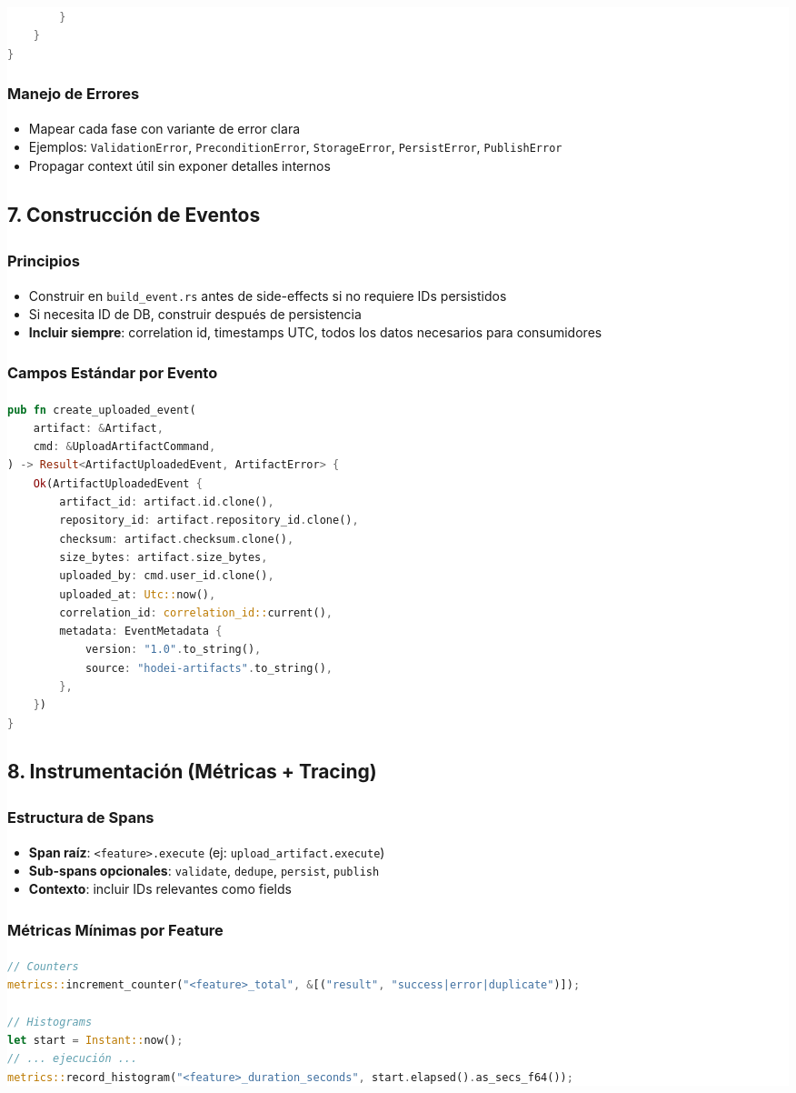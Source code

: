 ```rust
        }
    }
}
```

### Manejo de Errores
- Mapear cada fase con variante de error clara
- Ejemplos: `ValidationError`, `PreconditionError`, `StorageError`, `PersistError`, `PublishError`
- Propagar context útil sin exponer detalles internos

## 7. Construcción de Eventos

### Principios
- Construir en `build_event.rs` antes de side-effects si no requiere IDs persistidos
- Si necesita ID de DB, construir después de persistencia
- **Incluir siempre**: correlation id, timestamps UTC, todos los datos necesarios para consumidores

### Campos Estándar por Evento
```rust
pub fn create_uploaded_event(
    artifact: &Artifact,
    cmd: &UploadArtifactCommand,
) -> Result<ArtifactUploadedEvent, ArtifactError> {
    Ok(ArtifactUploadedEvent {
        artifact_id: artifact.id.clone(),
        repository_id: artifact.repository_id.clone(),
        checksum: artifact.checksum.clone(),
        size_bytes: artifact.size_bytes,
        uploaded_by: cmd.user_id.clone(),
        uploaded_at: Utc::now(),
        correlation_id: correlation_id::current(),
        metadata: EventMetadata {
            version: "1.0".to_string(),
            source: "hodei-artifacts".to_string(),
        },
    })
}
```

## 8. Instrumentación (Métricas + Tracing)

### Estructura de Spans
- **Span raíz**: `<feature>.execute` (ej: `upload_artifact.execute`)
- **Sub-spans opcionales**: `validate`, `dedupe`, `persist`, `publish`
- **Contexto**: incluir IDs relevantes como fields

### Métricas Mínimas por Feature
```rust
// Counters
metrics::increment_counter("<feature>_total", &[("result", "success|error|duplicate")]);

// Histograms  
let start = Instant::now();
// ... ejecución ...
metrics::record_histogram("<feature>_duration_seconds", start.elapsed().as_secs_f64());
```
